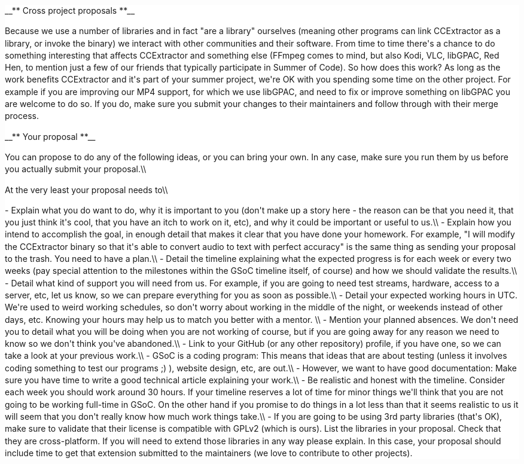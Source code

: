 \_\_\*\* Cross project proposals \*\*\_\_

Because we use a number of libraries and in fact \"are a library\"
ourselves (meaning other programs can link CCExtractor as a library, or
invoke the binary) we interact with other communities and their
software. From time to time there\'s a chance to do something
interesting that affects CCExtractor and something else (FFmpeg comes to
mind, but also Kodi, VLC, libGPAC, Red Hen, to mention just a few of our
friends that typically participate in Summer of Code). So how does this
work? As long as the work benefits CCExtractor and it\'s part of your
summer project, we\'re OK with you spending some time on the other
project. For example if you are improving our MP4 support, for which we
use libGPAC, and need to fix or improve something on libGPAC you are
welcome to do so. If you do, make sure you submit your changes to their
maintainers and follow through with their merge process.

\_\_\*\* Your proposal \*\*\_\_

You can propose to do any of the following ideas, or you can bring your
own. In any case, make sure you run them by us before you actually
submit your proposal.\\\\

At the very least your proposal needs to\\\\

\- Explain what you do want to do, why it is important to you (don\'t
make up a story here - the reason can be that you need it, that you just
think it\'s cool, that you have an itch to work on it, etc), and why it
could be important or useful to us.\\\\ - Explain how you intend to
accomplish the goal, in enough detail that makes it clear that you have
done your homework. For example, \"I will modify the CCExtractor binary
so that it\'s able to convert audio to text with perfect accuracy\" is
the same thing as sending your proposal to the trash. You need to have a
plan.\\\\ - Detail the timeline explaining what the expected progress is
for each week or every two weeks (pay special attention to the
milestones within the GSoC timeline itself, of course) and how we should
validate the results.\\\\ - Detail what kind of support you will need
from us. For example, if you are going to need test streams, hardware,
access to a server, etc, let us know, so we can prepare everything for
you as soon as possible.\\\\ - Detail your expected working hours in
UTC. We\'re used to weird working schedules, so don\'t worry about
working in the middle of the night, or weekends instead of other days,
etc. Knowing your hours may help us to match you better with a mentor.
\\\\ - Mention your planned absences. We don\'t need you to detail what
you will be doing when you are not working of course, but if you are
going away for any reason we need to know so we don\'t think you\'ve
abandoned.\\\\ - Link to your GitHub (or any other repository) profile,
if you have one, so we can take a look at your previous work.\\\\ - GSoC
is a coding program: This means that ideas that are about testing
(unless it involves coding something to test our programs ;) ), website
design, etc, are out.\\\\ - However, we want to have good documentation:
Make sure you have time to write a good technical article explaining
your work.\\\\ - Be realistic and honest with the timeline. Consider
each week you should work around 30 hours. If your timeline reserves a
lot of time for minor things we\'ll think that you are not going to be
working full-time in GSoC. On the other hand if you promise to do things
in a lot less than that it seems realistic to us it will seem that you
don\'t really know how much work things take.\\\\ - If you are going to
be using 3rd party libraries (that\'s OK), make sure to validate that
their license is compatible with GPLv2 (which is ours). List the
libraries in your proposal. Check that they are cross-platform. If you
will need to extend those libraries in any way please explain. In this
case, your proposal should include time to get that extension submitted
to the maintainers (we love to contribute to other projects).
